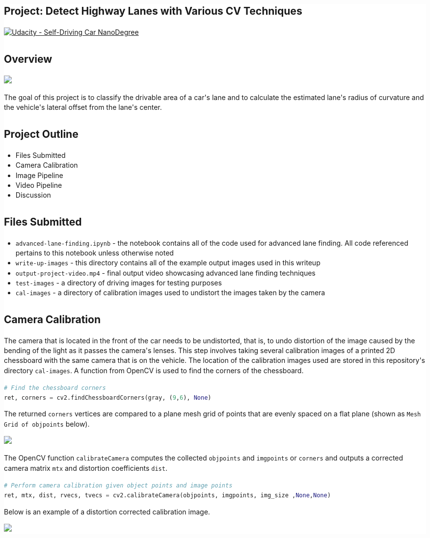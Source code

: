 ## Project: Detect Highway Lanes with Various CV Techniques
[![Udacity - Self-Driving Car NanoDegree](https://s3.amazonaws.com/udacity-sdc/github/shield-carnd.svg)](http://www.udacity.com/drive)

Overview
---
![](https://github.com/JLee21/Udacity-Self-Driving-Car-NanoDegree-Term-1/blob/master/p4-advanced-lane-finding/carnd-advanced-lane-lines/write-up-images/video-gif.gif)

The goal of this project is to classify the drivable area of a car's lane and to calculate the estimated lane's radius of curvature and the vehicle's lateral offset from the lane's center.

Project Outline
---
* Files Submitted 
* Camera Calibration
* Image Pipeline
* Video Pipeline
* Discussion

## Files Submitted
* `advanced-lane-finding.ipynb` - the notebook contains all of the code used for advanced lane finding. All code referenced pertains to this notebook unless otherwise noted
* `write-up-images` - this directory contains all of the example output images used in this writeup
* `output-project-video.mp4` - final output video showcasing advanced lane finding techniques
* `test-images` - a directory of driving images for testing purposes
* `cal-images` - a directory of calibration images used to undistort the images taken by the camera

## Camera Calibration
The camera that is located in the front of the car needs to be undistorted, that is, to undo distortion of the image caused by the bending of the light as it passes the camera's lenses. This step involves taking several calibration images of a printed 2D chessboard with the same camera that is on the vehicle. The location of the calibration images used are stored in this repository's directory `cal-images`. A function from OpenCV is used to find the corners of the chessboard. 
```python
# Find the chessboard corners
ret, corners = cv2.findChessboardCorners(gray, (9,6), None)
```
The returned `corners` vertices are compared to a plane mesh grid of points that are evenly spaced on a flat plane (shown as `Mesh Grid of objpoints` below). 

![](https://github.com/JLee21/Udacity-Self-Driving-Car-NanoDegree/blob/master/p4-advanced-lane-finding/carnd-advanced-lane-lines/write-up-images/objpoints-draw-corners.JPG)

The OpenCV function `calibrateCamera` computes the collected `objpoints` and `imgpoints` or `corners` and outputs a corrected camera matrix `mtx` and distortion coefficients `dist`.
```python
# Perform camera calibration given object points and image points
ret, mtx, dist, rvecs, tvecs = cv2.calibrateCamera(objpoints, imgpoints, img_size ,None,None)
```
Below is an example of a distortion corrected calibration image.

![](https://github.com/JLee21/Udacity-Self-Driving-Car-NanoDegree/blob/master/p4-advanced-lane-finding/carnd-advanced-lane-lines/write-up-images/cam-cal-undistort.JPG)
